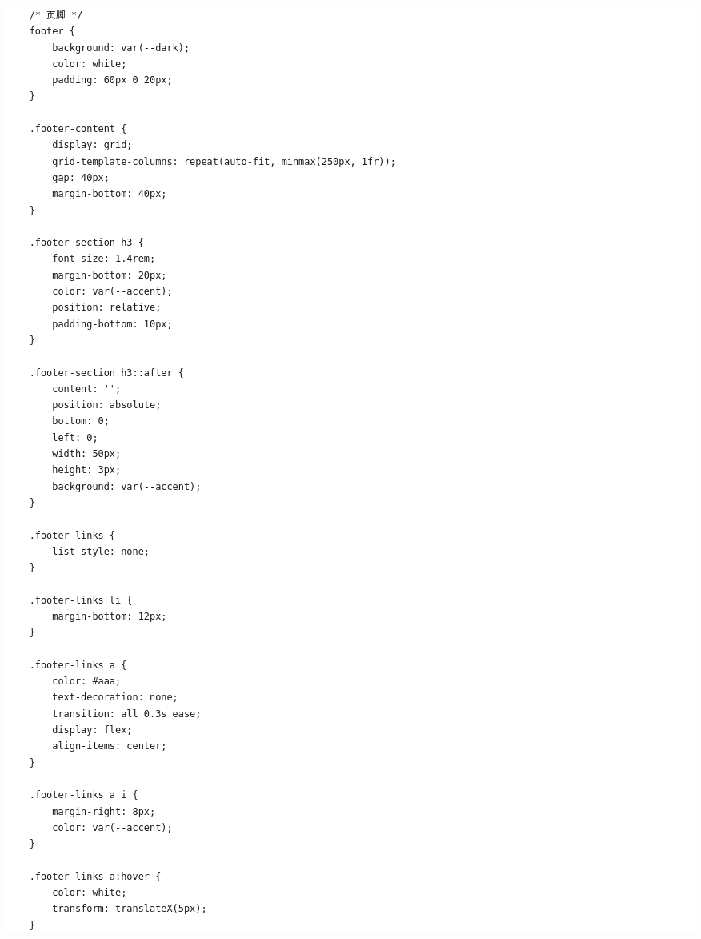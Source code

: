         /* 页脚 */
        footer {
            background: var(--dark);
            color: white;
            padding: 60px 0 20px;
        }
        
        .footer-content {
            display: grid;
            grid-template-columns: repeat(auto-fit, minmax(250px, 1fr));
            gap: 40px;
            margin-bottom: 40px;
        }
        
        .footer-section h3 {
            font-size: 1.4rem;
            margin-bottom: 20px;
            color: var(--accent);
            position: relative;
            padding-bottom: 10px;
        }
        
        .footer-section h3::after {
            content: '';
            position: absolute;
            bottom: 0;
            left: 0;
            width: 50px;
            height: 3px;
            background: var(--accent);
        }
        
        .footer-links {
            list-style: none;
        }
        
        .footer-links li {
            margin-bottom: 12px;
        }
        
        .footer-links a {
            color: #aaa;
            text-decoration: none;
            transition: all 0.3s ease;
            display: flex;
            align-items: center;
        }
        
        .footer-links a i {
            margin-right: 8px;
            color: var(--accent);
        }
        
        .footer-links a:hover {
            color: white;
            transform: translateX(5px);
        }
        